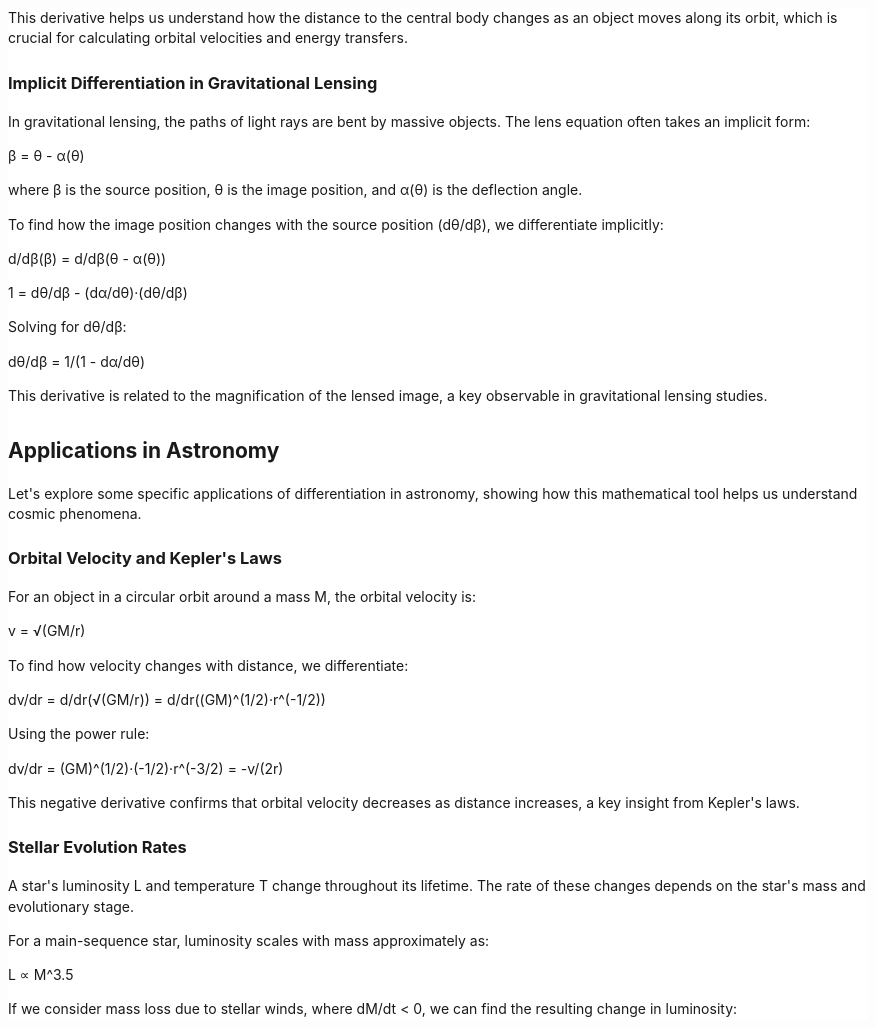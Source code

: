 This derivative helps us understand how the distance to the central body changes as an object moves along its orbit, which is crucial for calculating orbital velocities and energy transfers.

### Implicit Differentiation in Gravitational Lensing

In gravitational lensing, the paths of light rays are bent by massive objects. The lens equation often takes an implicit form:

β = θ - α(θ)

where β is the source position, θ is the image position, and α(θ) is the deflection angle.

To find how the image position changes with the source position (dθ/dβ), we differentiate implicitly:

d/dβ(β) = d/dβ(θ - α(θ))

1 = dθ/dβ - (dα/dθ)·(dθ/dβ)

Solving for dθ/dβ:

dθ/dβ = 1/(1 - dα/dθ)

This derivative is related to the magnification of the lensed image, a key observable in gravitational lensing studies.

## Applications in Astronomy

Let's explore some specific applications of differentiation in astronomy, showing how this mathematical tool helps us understand cosmic phenomena.

### Orbital Velocity and Kepler's Laws

For an object in a circular orbit around a mass M, the orbital velocity is:

v = √(GM/r)

To find how velocity changes with distance, we differentiate:

dv/dr = d/dr(√(GM/r)) = d/dr((GM)^(1/2)·r^(-1/2))

Using the power rule:

dv/dr = (GM)^(1/2)·(-1/2)·r^(-3/2) = -v/(2r)

This negative derivative confirms that orbital velocity decreases as distance increases, a key insight from Kepler's laws.

### Stellar Evolution Rates

A star's luminosity L and temperature T change throughout its lifetime. The rate of these changes depends on the star's mass and evolutionary stage.

For a main-sequence star, luminosity scales with mass approximately as:

L ∝ M^3.5

If we consider mass loss due to stellar winds, where dM/dt < 0, we can find the resulting change in luminosity:
